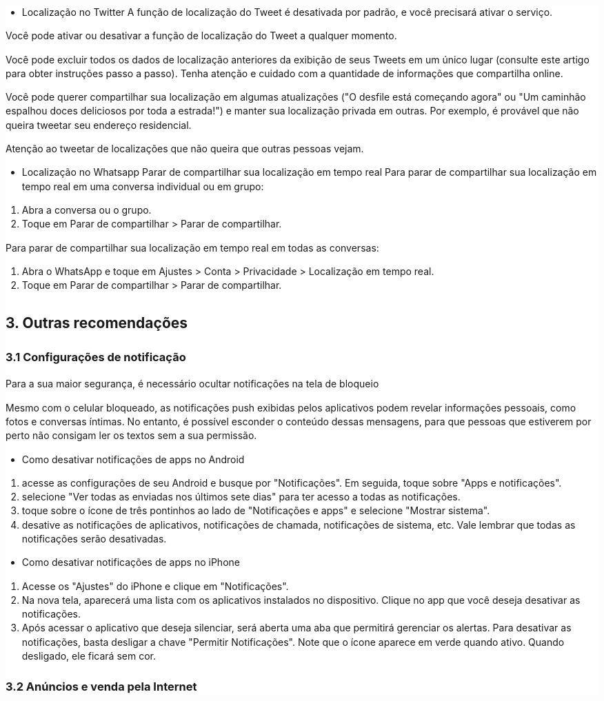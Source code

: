 
- Localização no Twitter
A função de localização do Tweet é desativada por padrão, e você precisará ativar o serviço.

Você pode ativar ou desativar a função de localização do Tweet a qualquer momento. 

Você pode excluir todos os dados de localização anteriores da exibição de seus Tweets em um único lugar (consulte este artigo para obter instruções passo a passo).
Tenha atenção e cuidado com a quantidade de informações que compartilha online. 

Você pode querer compartilhar sua localização em algumas atualizações ("O desfile está começando agora" ou "Um caminhão espalhou doces deliciosos por toda a estrada!") e manter sua localização privada em outras. Por exemplo, é provável que não queira tweetar seu endereço residencial. 

Atenção ao tweetar de localizações que não queira que outras pessoas vejam.

- Localização no Whatsapp
Parar de compartilhar sua localização em tempo real
Para parar de compartilhar sua localização em tempo real em uma conversa individual ou em grupo:
1.	Abra a conversa ou o grupo.
2.	Toque em Parar de compartilhar > Parar de compartilhar.

Para parar de compartilhar sua localização em tempo real em todas as conversas:

1.	Abra o WhatsApp e toque em Ajustes > Conta > Privacidade > Localização em tempo real.
2.	Toque em Parar de compartilhar > Parar de compartilhar.  

## 3.	Outras recomendações <a name="outras"></a>  

### 3.1	Configurações de notificação <a name="notificacoes"></a>  

Para a sua maior segurança, é necessário ocultar notificações na tela de bloqueio

Mesmo com o celular bloqueado, as notificações push exibidas pelos aplicativos podem revelar informações pessoais, como fotos e conversas íntimas. No entanto, é possível esconder o conteúdo dessas mensagens, para que pessoas que estiverem por perto não consigam ler os textos sem a sua permissão.

- Como desativar notificações de apps no Android
1. acesse as configurações de seu Android e busque por "Notificações". Em seguida, toque sobre "Apps e notificações".
2. selecione "Ver todas as enviadas nos últimos sete dias" para ter acesso a todas as notificações.
3. toque sobre o ícone de três pontinhos ao lado de "Notificações e apps" e selecione "Mostrar sistema".
4. desative as notificações de aplicativos, notificações de chamada, notificações de sistema, etc. Vale lembrar que todas as notificações serão desativadas. 

- Como desativar notificações de apps no iPhone
1. Acesse os "Ajustes" do iPhone e clique em "Notificações".
2. Na nova tela, aparecerá uma lista com os aplicativos instalados no dispositivo. Clique no app que você deseja desativar as notificações.
3. Após acessar o aplicativo que deseja silenciar, será aberta uma aba que permitirá gerenciar os alertas. Para desativar as notificações, basta desligar a chave "Permitir Notificações".
Note que o ícone aparece em verde quando ativo. Quando desligado, ele ficará sem cor.

### 3.2	Anúncios e venda pela Internet <a name="anuncio-venda"></a>    
